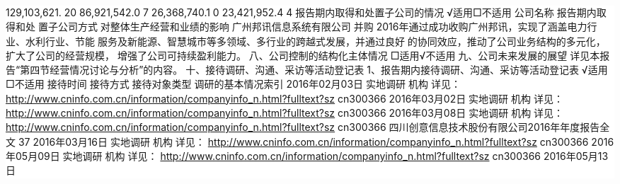 129,103,621.
20
86,921,542.0
7
26,368,740.1
0
23,421,952.4
4
报告期内取得和处置子公司的情况
√适用□不适用
公司名称
报告期内取得和处
置子公司方式
对整体生产经营和业绩的影响
广州邦讯信息系统有限公司
并购
2016年通过成功收购广州邦讯，实现了涵盖电力行业、水利行业、节能
服务及新能源、智慧城市等多领域、多行业的跨越式发展，并通过良好
的协同效应，推动了公司业务结构的多元化，扩大了公司的经营规模，
增强了公司可持续盈利能力。
八、公司控制的结构化主体情况
□适用√不适用
九、公司未来发展的展望
详见本报告“第四节经营情况讨论与分析”的内容。
十、接待调研、沟通、采访等活动登记表
1、报告期内接待调研、沟通、采访等活动登记表
√适用□不适用
接待时间
接待方式
接待对象类型
调研的基本情况索引
2016年02月03日
实地调研
机构
详见：
http://www.cninfo.com.cn/information/companyinfo_n.html?fulltext?sz
cn300366
2016年03月02日
实地调研
机构
详见：
http://www.cninfo.com.cn/information/companyinfo_n.html?fulltext?sz
cn300366
2016年03月08日
实地调研
机构
详见：
http://www.cninfo.com.cn/information/companyinfo_n.html?fulltext?sz
cn300366
四川创意信息技术股份有限公司2016年年度报告全文
37
2016年03月16日
实地调研
机构
详见：
http://www.cninfo.com.cn/information/companyinfo_n.html?fulltext?sz
cn300366
2016年05月09日
实地调研
机构
详见：
http://www.cninfo.com.cn/information/companyinfo_n.html?fulltext?sz
cn300366
2016年05月13日